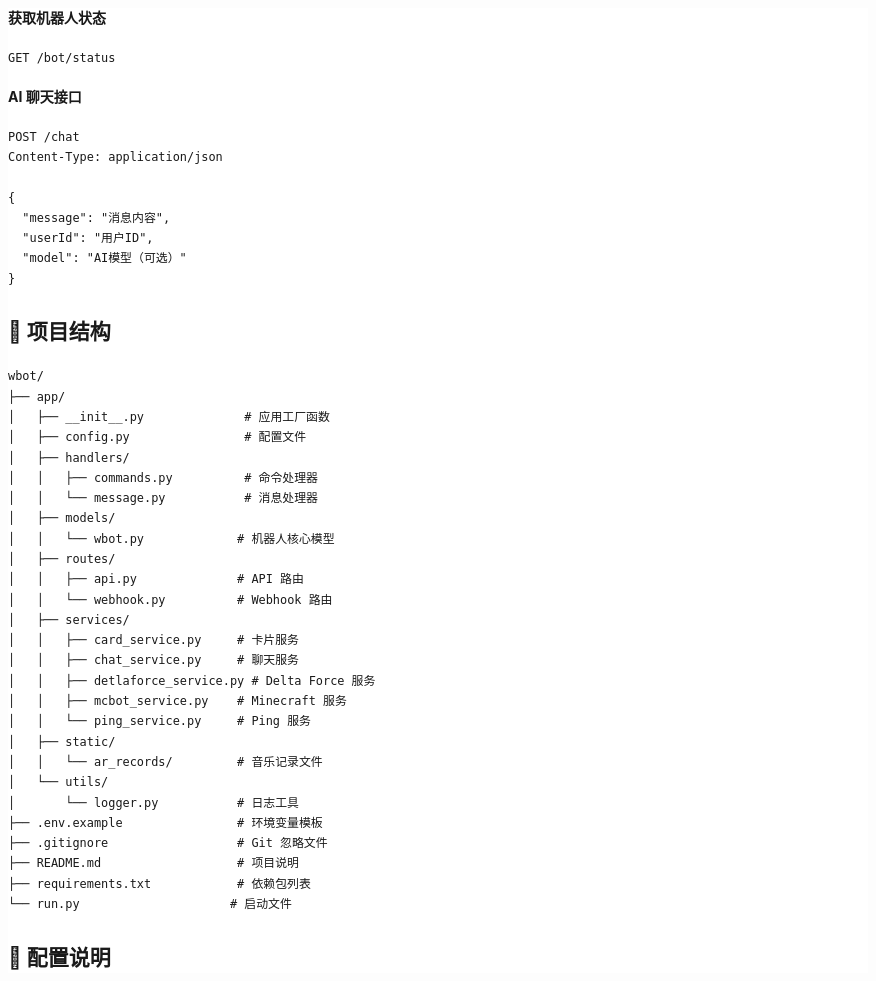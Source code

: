 #### 获取机器人状态

```http
GET /bot/status
```

#### AI 聊天接口

```http
POST /chat
Content-Type: application/json

{
  "message": "消息内容",
  "userId": "用户ID",
  "model": "AI模型（可选）"
}
```

## 📁 项目结构

```
wbot/
├── app/
│   ├── __init__.py              # 应用工厂函数
│   ├── config.py                # 配置文件
│   ├── handlers/
│   │   ├── commands.py          # 命令处理器
│   │   └── message.py           # 消息处理器
│   ├── models/
│   │   └── wbot.py             # 机器人核心模型
│   ├── routes/
│   │   ├── api.py              # API 路由
│   │   └── webhook.py          # Webhook 路由
│   ├── services/
│   │   ├── card_service.py     # 卡片服务
│   │   ├── chat_service.py     # 聊天服务
│   │   ├── detlaforce_service.py # Delta Force 服务
│   │   ├── mcbot_service.py    # Minecraft 服务
│   │   └── ping_service.py     # Ping 服务
│   ├── static/
│   │   └── ar_records/         # 音乐记录文件
│   └── utils/
│       └── logger.py           # 日志工具
├── .env.example                # 环境变量模板
├── .gitignore                  # Git 忽略文件
├── README.md                   # 项目说明
├── requirements.txt            # 依赖包列表
└── run.py                     # 启动文件
```

## 🔧 配置说明
